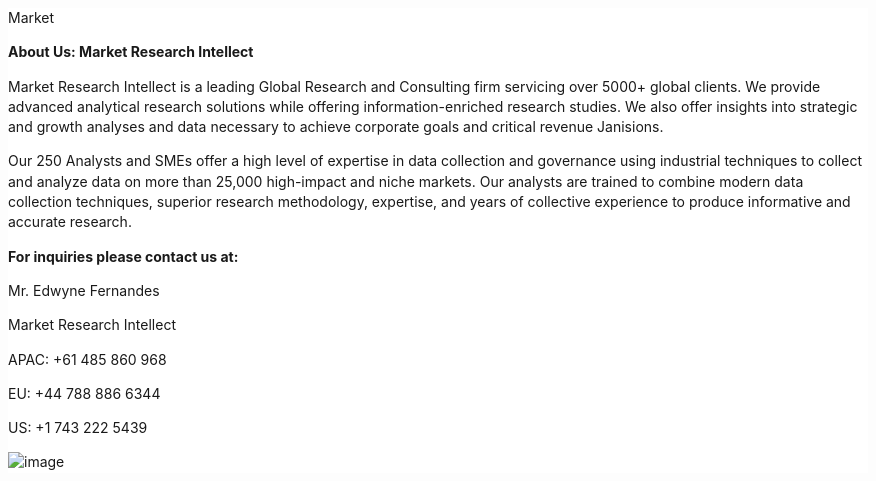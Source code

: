 Market</a></span></p><p><strong><span class="font-[700]">About Us: Market Research Intellect</span></strong></p><p><span class="">Market Research Intellect is a leading Global Research and Consulting firm servicing over 5000+ global clients. We provide advanced analytical research solutions while offering information-enriched research studies.&nbsp;</span>We also offer insights into strategic and growth analyses and data necessary to achieve corporate goals and critical revenue Janisions.</p><p><span class="">Our 250 Analysts and SMEs offer a high level of expertise in data collection and governance using industrial techniques to collect and analyze data on more than 25,000 high-impact and niche markets. Our analysts are trained to combine modern data collection techniques, superior research methodology, expertise, and years of collective experience to produce informative and accurate research.</span></p><p><strong>For inquiries please contact us at:</strong></p><p>Mr. Edwyne Fernandes</p><p>Market Research Intellect</p><p>APAC: +61 485 860 968</p><p>EU: +44 788 886 6344</p><p>US: +1 743 222 5439</p>
![image](https://github.com/user-attachments/assets/83635925-a944-48d4-8e6d-55a6ee2fc9a1)
